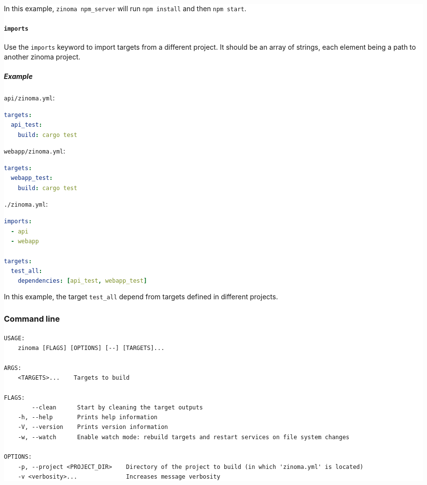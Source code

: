 In this example, `zinoma npm_server` will run `npm install` and then `npm start`.

#### `imports`

Use the `imports` keyword to import targets from a different project.
It should be an array of strings, each element being a path to another zinoma project.

##### Example

`api/zinoma.yml`:

```yaml
targets:
  api_test:
    build: cargo test
```

`webapp/zinoma.yml`:

```yaml
targets:
  webapp_test:
    build: cargo test
```

`./zinoma.yml`:

```yaml
imports:
  - api
  - webapp

targets:
  test_all:
    dependencies: [api_test, webapp_test]
```

In this example, the target `test_all` depend from targets defined in different projects.

### Command line

```
USAGE:
    zinoma [FLAGS] [OPTIONS] [--] [TARGETS]...

ARGS:
    <TARGETS>...    Targets to build

FLAGS:
        --clean      Start by cleaning the target outputs
    -h, --help       Prints help information
    -V, --version    Prints version information
    -w, --watch      Enable watch mode: rebuild targets and restart services on file system changes

OPTIONS:
    -p, --project <PROJECT_DIR>    Directory of the project to build (in which 'zinoma.yml' is located)
    -v <verbosity>...              Increases message verbosity
```
